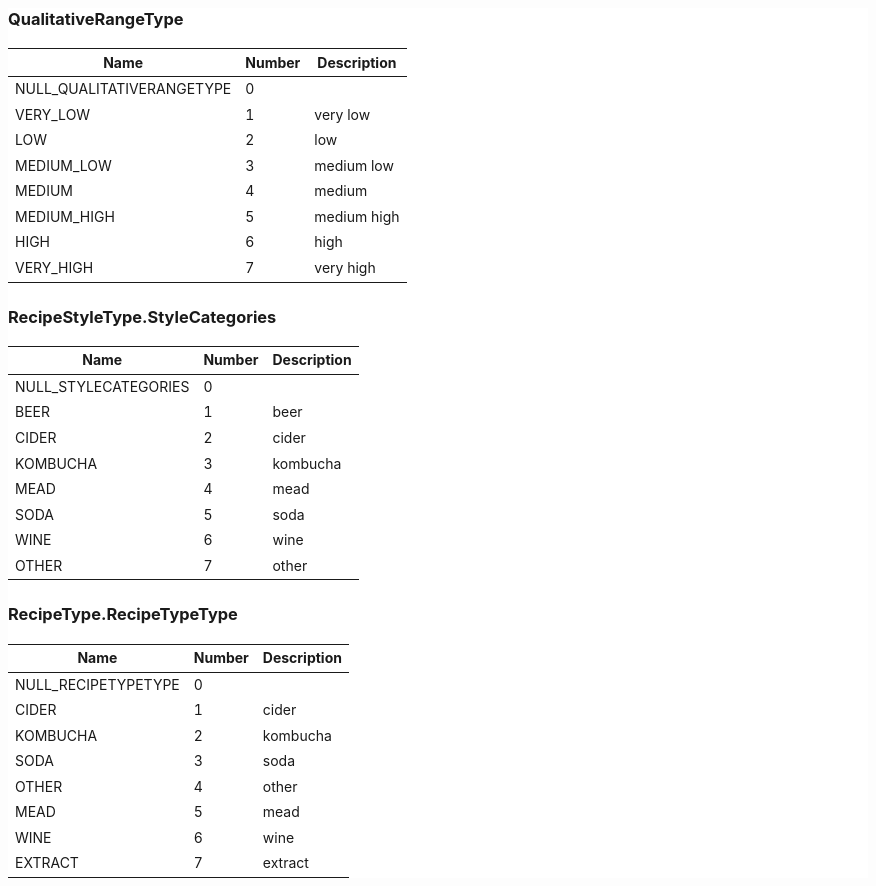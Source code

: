 

<a name="beerproto.QualitativeRangeType"></a>

### QualitativeRangeType


| Name | Number | Description |
| ---- | ------ | ----------- |
| NULL_QUALITATIVERANGETYPE | 0 |  |
| VERY_LOW | 1 | very low |
| LOW | 2 | low |
| MEDIUM_LOW | 3 | medium low |
| MEDIUM | 4 | medium |
| MEDIUM_HIGH | 5 | medium high |
| HIGH | 6 | high |
| VERY_HIGH | 7 | very high |



<a name="beerproto.RecipeStyleType.StyleCategories"></a>

### RecipeStyleType.StyleCategories


| Name | Number | Description |
| ---- | ------ | ----------- |
| NULL_STYLECATEGORIES | 0 |  |
| BEER | 1 | beer |
| CIDER | 2 | cider |
| KOMBUCHA | 3 | kombucha |
| MEAD | 4 | mead |
| SODA | 5 | soda |
| WINE | 6 | wine |
| OTHER | 7 | other |



<a name="beerproto.RecipeType.RecipeTypeType"></a>

### RecipeType.RecipeTypeType


| Name | Number | Description |
| ---- | ------ | ----------- |
| NULL_RECIPETYPETYPE | 0 |  |
| CIDER | 1 | cider |
| KOMBUCHA | 2 | kombucha |
| SODA | 3 | soda |
| OTHER | 4 | other |
| MEAD | 5 | mead |
| WINE | 6 | wine |
| EXTRACT | 7 | extract |